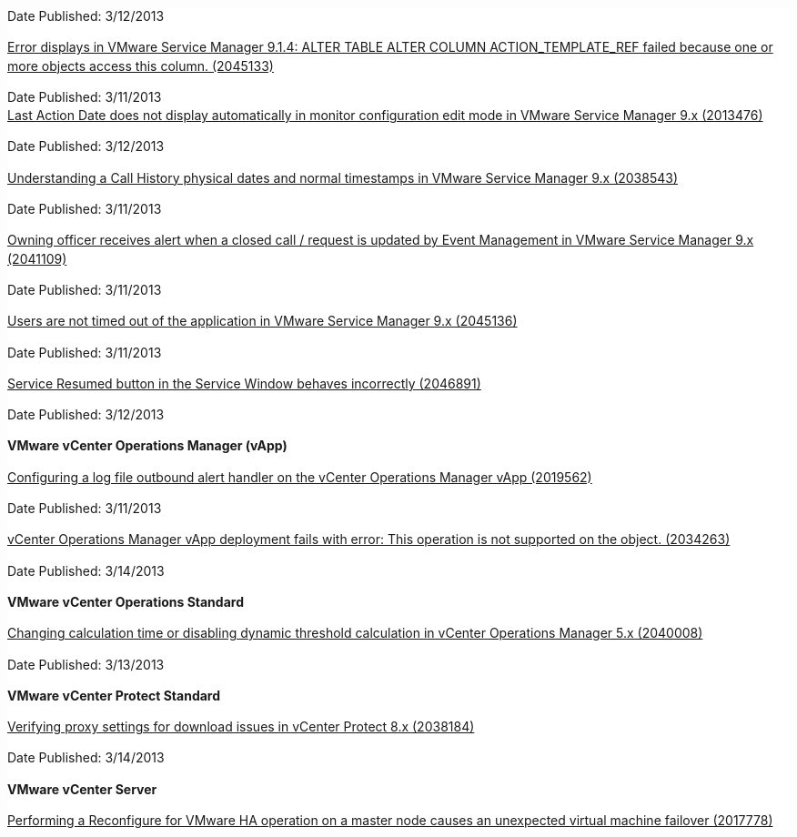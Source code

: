 Date Published: 3/12/2013
  
<a href="http://kb.vmware.com/kb/2045133" target="_blank">Error displays in VMware Service Manager 9.1.4: ALTER TABLE ALTER COLUMN ACTION_TEMPLATE_REF failed because one or more objects access this column. (2045133)</a>
  
Date Published: 3/11/2013<a href="http://kb.vmware.com/kb/2013476" target="_blank"><br /> Last Action Date does not display automatically in monitor configuration edit mode in VMware Service Manager 9.x (2013476)</a>
  
Date Published: 3/12/2013
  
<a href="http://kb.vmware.com/kb/2038543" target="_blank">Understanding a Call History physical dates and normal timestamps in VMware Service Manager 9.x (2038543)</a>
  
Date Published: 3/11/2013
  
<a href="http://kb.vmware.com/kb/2041109" target="_blank">Owning officer receives alert when a closed call / request is updated by Event Management in VMware Service Manager 9.x (2041109)</a>
  
Date Published: 3/11/2013
  
<a href="http://kb.vmware.com/kb/2045136" target="_blank">Users are not timed out of the application in VMware Service Manager 9.x (2045136)</a>
  
Date Published: 3/11/2013
  
<a href="http://kb.vmware.com/kb/2046891" target="_blank">Service Resumed button in the Service Window behaves incorrectly (2046891)</a>
  
Date Published: 3/12/2013

**VMware vCenter Operations Manager (vApp)**
  
<a href="http://kb.vmware.com/kb/2019562" target="_blank">Configuring a log file outbound alert handler on the vCenter Operations Manager vApp (2019562)</a>
  
Date Published: 3/11/2013
  
<a href="http://kb.vmware.com/kb/2034263" target="_blank">vCenter Operations Manager vApp deployment fails with error: This operation is not supported on the object. (2034263)</a>
  
Date Published: 3/14/2013

**VMware vCenter Operations Standard**
  
<a href="http://kb.vmware.com/kb/2040008" target="_blank">Changing calculation time or disabling dynamic threshold calculation in vCenter Operations Manager 5.x (2040008)</a>
  
Date Published: 3/13/2013

**VMware vCenter Protect Standard**
  
<a href="http://kb.vmware.com/kb/2038184" target="_blank">Verifying proxy settings for download issues in vCenter Protect 8.x (2038184)</a>
  
Date Published: 3/14/2013

**VMware vCenter Server**
  
<a href="http://kb.vmware.com/kb/2017778" target="_blank">Performing a Reconfigure for VMware HA operation on a master node causes an unexpected virtual machine failover (2017778)</a>
  